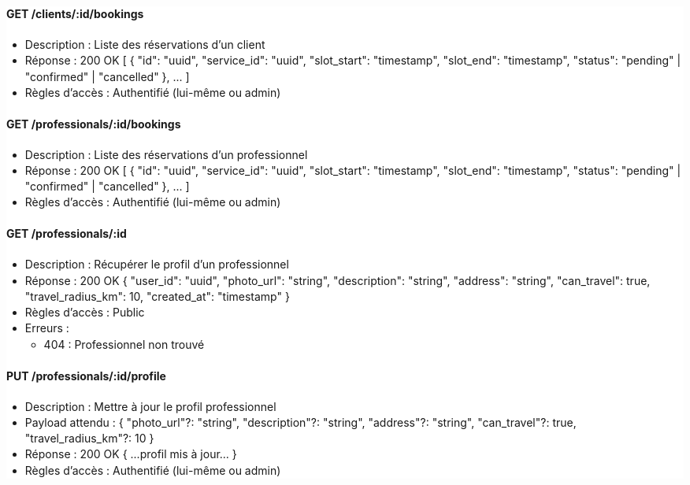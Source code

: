 #### GET /clients/:id/bookings
- Description : Liste des réservations d’un client
- Réponse :
  200 OK
  [
    {
      "id": "uuid",
      "service_id": "uuid",
      "slot_start": "timestamp",
      "slot_end": "timestamp",
      "status": "pending" | "confirmed" | "cancelled"
    }, ...
  ]
- Règles d’accès : Authentifié (lui-même ou admin)

#### GET /professionals/:id/bookings
- Description : Liste des réservations d’un professionnel
- Réponse :
  200 OK
  [
    {
      "id": "uuid",
      "service_id": "uuid",
      "slot_start": "timestamp",
      "slot_end": "timestamp",
      "status": "pending" | "confirmed" | "cancelled"
    }, ...
  ]
- Règles d’accès : Authentifié (lui-même ou admin)

#### GET /professionals/:id
- Description : Récupérer le profil d’un professionnel
- Réponse :
  200 OK
  {
    "user_id": "uuid",
    "photo_url": "string",
    "description": "string",
    "address": "string",
    "can_travel": true,
    "travel_radius_km": 10,
    "created_at": "timestamp"
  }
- Règles d’accès : Public
- Erreurs :
  - 404 : Professionnel non trouvé

#### PUT /professionals/:id/profile
- Description : Mettre à jour le profil professionnel
- Payload attendu :
  {
    "photo_url"?: "string",
    "description"?: "string",
    "address"?: "string",
    "can_travel"?: true,
    "travel_radius_km"?: 10
  }
- Réponse :
  200 OK
  {
    ...profil mis à jour...
  }
- Règles d’accès : Authentifié (lui-même ou admin)